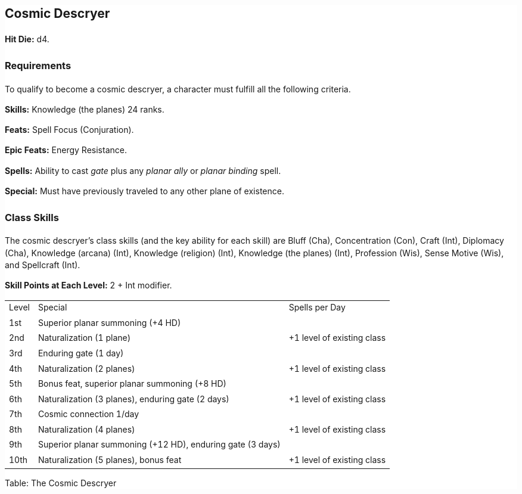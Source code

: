 ## Cosmic Descryer

**Hit Die:** d4.

### Requirements

To qualify to become a cosmic descryer, a character must fulfill all the
following criteria.

**Skills:** Knowledge (the planes) 24 ranks.

**Feats:** Spell Focus (Conjuration).

**Epic Feats:** Energy Resistance.

**Spells:** Ability to cast *gate* plus any *planar ally* or *planar
binding* spell.

**Special:** Must have previously traveled to any other plane of
existence.

### Class Skills

The cosmic descryer’s class skills (and the key ability for each skill)
are Bluff (Cha), Concentration (Con), Craft (Int), Diplomacy (Cha),
Knowledge (arcana) (Int), Knowledge (religion) (Int), Knowledge (the
planes) (Int), Profession (Wis), Sense Motive (Wis), and Spellcraft
(Int).

**Skill Points at Each Level:** 2 + Int modifier.

|       |                                                            |                            |
|-------|------------------------------------------------------------|----------------------------|
| Level | Special                                                    | Spells per Day             |
| 1st   | Superior planar summoning (+4 HD)                          |                            |
| 2nd   | Naturalization (1 plane)                                   | +1 level of existing class |
| 3rd   | Enduring gate (1 day)                                      |                            |
| 4th   | Naturalization (2 planes)                                  | +1 level of existing class |
| 5th   | Bonus feat, superior planar summoning (+8 HD)              |                            |
| 6th   | Naturalization (3 planes), enduring gate (2 days)          | +1 level of existing class |
| 7th   | Cosmic connection 1/day                                    |                            |
| 8th   | Naturalization (4 planes)                                  | +1 level of existing class |
| 9th   | Superior planar summoning (+12 HD), enduring gate (3 days) |                            |
| 10th  | Naturalization (5 planes), bonus feat                      | +1 level of existing class |

Table: The Cosmic Descryer
